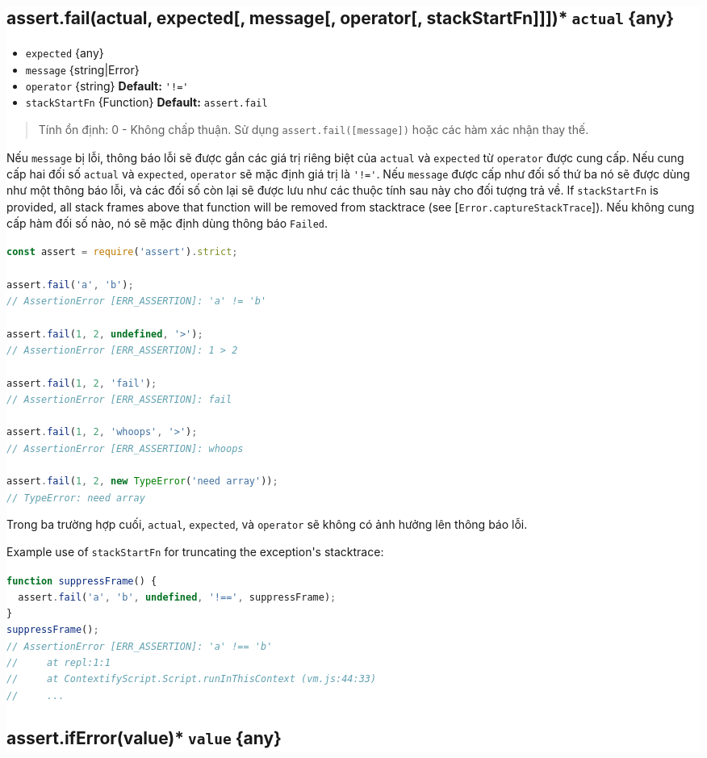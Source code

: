 ## assert.fail(actual, expected[, message[, operator[, stackStartFn]]])* `actual` {any}
* `expected` {any}
* `message` {string|Error}
* `operator` {string} **Default:** `'!='`
* `stackStartFn` {Function} **Default:** `assert.fail`

> Tính ổn định: 0 - Không chấp thuận. Sử dụng  `assert.fail([message])`  hoặc các hàm xác nhận thay thế.

Nếu `message` bị lỗi, thông báo lỗi sẽ được gắn các giá trị riêng biệt của `actual` và `expected` từ `operator` được cung cấp. Nếu cung cấp hai đối số `actual` và `expected`, `operator` sẽ mặc định giá trị là `'!='`. Nếu `message` được cấp như đối số thứ ba nó sẽ được dùng như một thông báo lỗi, và các đối số còn lại sẽ được lưu như các thuộc tính sau này cho đối tượng trả về. If `stackStartFn` is provided, all stack frames above that function will be removed from stacktrace (see [`Error.captureStackTrace`]). Nếu không cung cấp hàm đối số nào, nó sẽ mặc định dùng thông báo `Failed`.

```js
const assert = require('assert').strict;

assert.fail('a', 'b');
// AssertionError [ERR_ASSERTION]: 'a' != 'b'

assert.fail(1, 2, undefined, '>');
// AssertionError [ERR_ASSERTION]: 1 > 2

assert.fail(1, 2, 'fail');
// AssertionError [ERR_ASSERTION]: fail

assert.fail(1, 2, 'whoops', '>');
// AssertionError [ERR_ASSERTION]: whoops

assert.fail(1, 2, new TypeError('need array'));
// TypeError: need array
```

Trong ba trường hợp cuối, `actual`, `expected`, và `operator` sẽ không có ảnh hưởng lên thông báo lỗi.

Example use of `stackStartFn` for truncating the exception's stacktrace:

```js
function suppressFrame() {
  assert.fail('a', 'b', undefined, '!==', suppressFrame);
}
suppressFrame();
// AssertionError [ERR_ASSERTION]: 'a' !== 'b'
//     at repl:1:1
//     at ContextifyScript.Script.runInThisContext (vm.js:44:33)
//     ...
```

## assert.ifError(value)* `value` {any}
